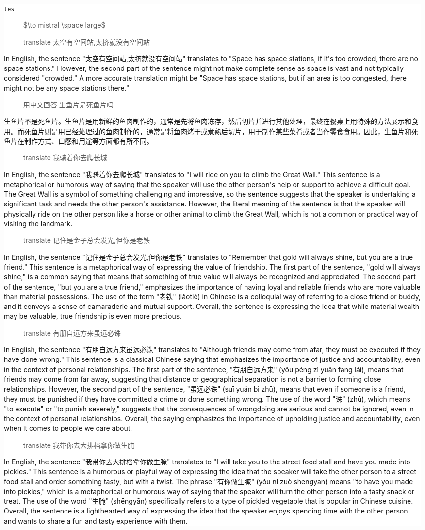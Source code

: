 `test`

> $\to mistral \space large$

> translate 太空有空间站,太挤就没有空间站

In English, the sentence "太空有空间站,太挤就没有空间站" translates to "Space has space stations, if it's too crowded, there are no space stations." However, the second part of the sentence might not make complete sense as space is vast and not typically considered "crowded." A more accurate translation might be "Space has space stations, but if an area is too congested, there might not be any space stations there."

> 用中文回答 生鱼片是死鱼片吗

生鱼片不是死鱼片。生鱼片是用新鲜的鱼肉制作的，通常是先将鱼肉冻存，然后切片并进行其他处理，最终在餐桌上用特殊的方法展示和食用。而死鱼片则是用已经处理过的鱼肉制作的，通常是将鱼肉烤干或煮熟后切片，用于制作某些菜肴或者当作零食食用。因此，生鱼片和死鱼片在制作方式、口感和用途等方面都有所不同。

> translate 我骑着你去爬长城

In English, the sentence "我骑着你去爬长城" translates to "I will ride on you to climb the Great Wall." This sentence is a metaphorical or humorous way of saying that the speaker will use the other person's help or support to achieve a difficult goal. The Great Wall is a symbol of something challenging and impressive, so the sentence suggests that the speaker is undertaking a significant task and needs the other person's assistance. However, the literal meaning of the sentence is that the speaker will physically ride on the other person like a horse or other animal to climb the Great Wall, which is not a common or practical way of visiting the landmark.

> translate 记住是金子总会发光,但你是老铁

In English, the sentence "记住是金子总会发光,但你是老铁" translates to "Remember that gold will always shine, but you are a true friend." This sentence is a metaphorical way of expressing the value of friendship. The first part of the sentence, "gold will always shine," is a common saying that means that something of true value will always be recognized and appreciated. The second part of the sentence, "but you are a true friend," emphasizes the importance of having loyal and reliable friends who are more valuable than material possessions. The use of the term "老铁" (lǎotiě) in Chinese is a colloquial way of referring to a close friend or buddy, and it conveys a sense of camaraderie and mutual support. Overall, the sentence is expressing the idea that while material wealth may be valuable, true friendship is even more precious.

> translate 有朋自远方来虽远必诛

In English, the sentence "有朋自远方来虽远必诛" translates to "Although friends may come from afar, they must be executed if they have done wrong." This sentence is a classical Chinese saying that emphasizes the importance of justice and accountability, even in the context of personal relationships. The first part of the sentence, "有朋自远方来" (yǒu péng zì yuǎn fāng lái), means that friends may come from far away, suggesting that distance or geographical separation is not a barrier to forming close relationships. However, the second part of the sentence, "虽远必诛" (suī yuǎn bì zhū), means that even if someone is a friend, they must be punished if they have committed a crime or done something wrong. The use of the word "诛" (zhū), which means "to execute" or "to punish severely," suggests that the consequences of wrongdoing are serious and cannot be ignored, even in the context of personal relationships. Overall, the saying emphasizes the importance of upholding justice and accountability, even when it comes to people we care about.

> translate 我带你去大排档拿你做生腌

In English, the sentence "我带你去大排档拿你做生腌" translates to "I will take you to the street food stall and have you made into pickles." This sentence is a humorous or playful way of expressing the idea that the speaker will take the other person to a street food stall and order something tasty, but with a twist. The phrase "有你做生腌" (yǒu nǐ zuò shēngyān) means "to have you made into pickles," which is a metaphorical or humorous way of saying that the speaker will turn the other person into a tasty snack or treat. The use of the word "生腌" (shēngyān) specifically refers to a type of pickled vegetable that is popular in Chinese cuisine. Overall, the sentence is a lighthearted way of expressing the idea that the speaker enjoys spending time with the other person and wants to share a fun and tasty experience with them.
